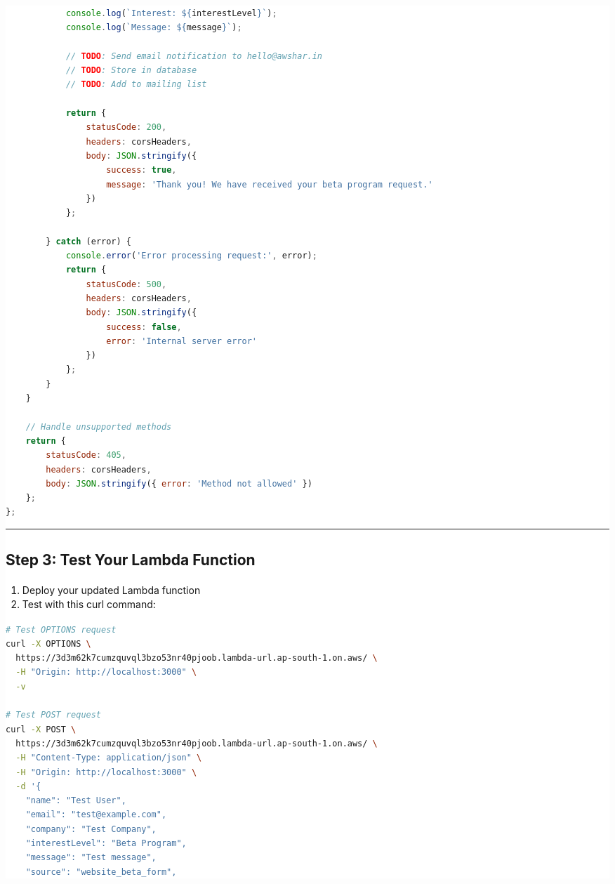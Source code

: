 ```javascript
            console.log(`Interest: ${interestLevel}`);
            console.log(`Message: ${message}`);
            
            // TODO: Send email notification to hello@awshar.in
            // TODO: Store in database
            // TODO: Add to mailing list
            
            return {
                statusCode: 200,
                headers: corsHeaders,
                body: JSON.stringify({
                    success: true,
                    message: 'Thank you! We have received your beta program request.'
                })
            };
            
        } catch (error) {
            console.error('Error processing request:', error);
            return {
                statusCode: 500,
                headers: corsHeaders,
                body: JSON.stringify({
                    success: false,
                    error: 'Internal server error'
                })
            };
        }
    }
    
    // Handle unsupported methods
    return {
        statusCode: 405,
        headers: corsHeaders,
        body: JSON.stringify({ error: 'Method not allowed' })
    };
};
```

---

## Step 3: Test Your Lambda Function

1. Deploy your updated Lambda function
2. Test with this curl command:

```bash
# Test OPTIONS request
curl -X OPTIONS \
  https://3d3m62k7cumzquvql3bzo53nr40pjoob.lambda-url.ap-south-1.on.aws/ \
  -H "Origin: http://localhost:3000" \
  -v

# Test POST request
curl -X POST \
  https://3d3m62k7cumzquvql3bzo53nr40pjoob.lambda-url.ap-south-1.on.aws/ \
  -H "Content-Type: application/json" \
  -H "Origin: http://localhost:3000" \
  -d '{
    "name": "Test User",
    "email": "test@example.com",
    "company": "Test Company",
    "interestLevel": "Beta Program",
    "message": "Test message",
    "source": "website_beta_form",
```